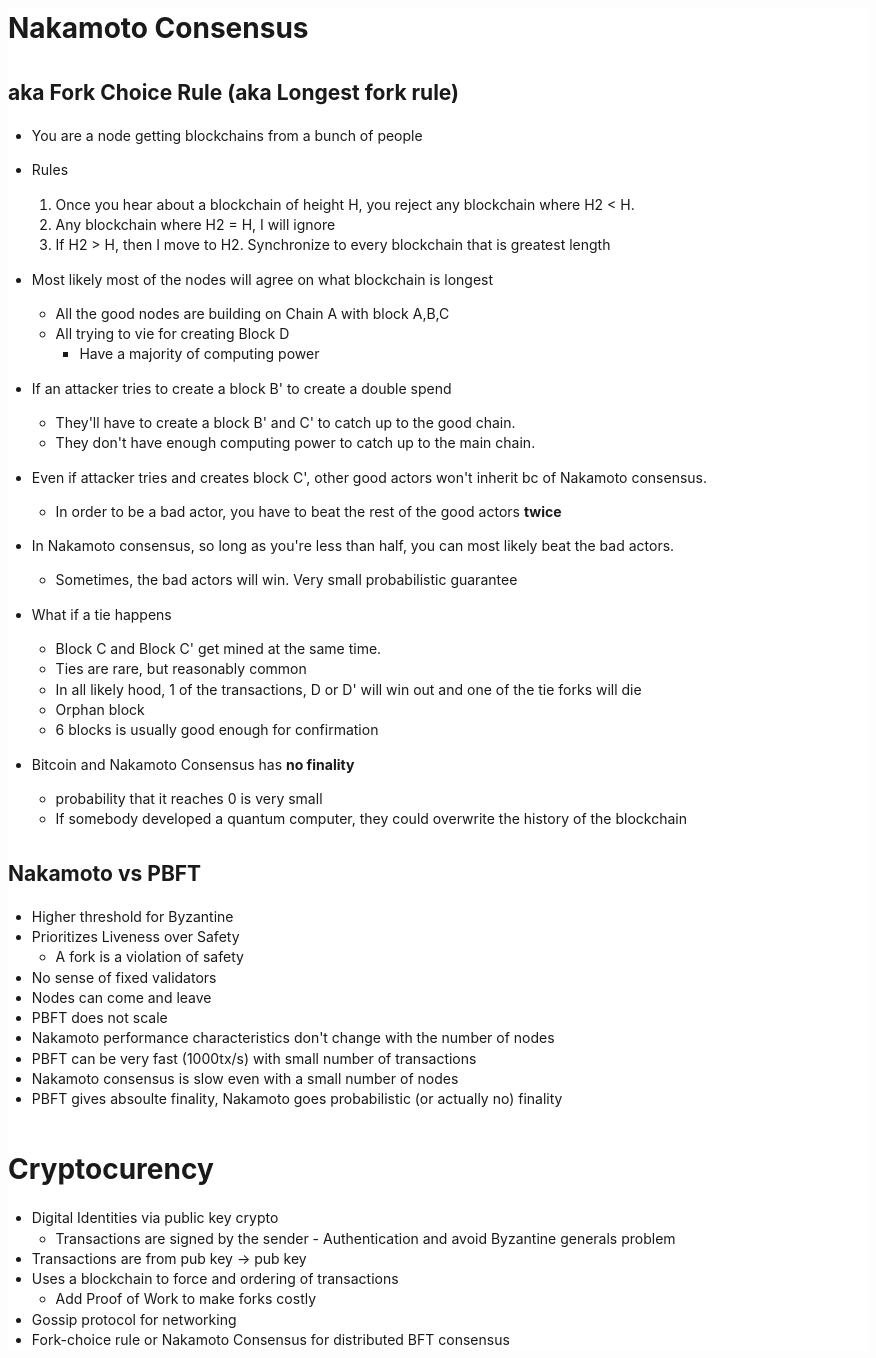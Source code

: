 
# Nakamoto Consensus
## aka Fork Choice Rule (aka Longest fork rule)
* You are a node getting blockchains from a bunch of people
* Rules
  1. Once you hear about a blockchain of height H, you reject any blockchain where H2 < H.  
  2. Any blockchain where H2 = H, I will ignore
  3. If H2 > H, then I move to H2. Synchronize to every blockchain that is greatest length

* Most likely most of the nodes will agree on what blockchain is longest
  * All the good nodes are building on Chain A with block A,B,C
  * All trying to vie for creating Block D
    * Have a majority of computing power

* If an attacker tries to create a block B' to create a double spend
  * They'll have to create a block B' and C' to catch up to the good chain.
  * They don't have enough computing power to catch up to the main chain.

* Even if attacker tries and creates block C',
other good actors won't inherit bc of Nakamoto consensus.
  * In order to be a bad actor, you have to beat the rest of the good actors **twice**

* In Nakamoto consensus, so long as you're less than half, you can most likely beat the bad actors.
  * Sometimes, the bad actors will win. Very small probabilistic guarantee

* What if a tie happens
  * Block C and Block C' get mined at the same time.
  * Ties are rare, but reasonably common
  * In all likely hood, 1 of the transactions, D or D' will win out and one of the tie forks will die
  * Orphan block
  * 6 blocks is usually good enough for confirmation

* Bitcoin and Nakamoto Consensus has **no finality**
  * probability that it reaches 0 is very small
  * If somebody developed a quantum computer, they could overwrite the history of the blockchain

## Nakamoto vs PBFT
* Higher threshold for Byzantine
* Prioritizes Liveness over Safety
  * A fork is a violation of safety
* No sense of fixed validators
* Nodes can come and leave
* PBFT does not scale
* Nakamoto performance characteristics don't change with the number of nodes
* PBFT can be very fast (1000tx/s) with small number of transactions
* Nakamoto consensus is slow even with a small number of nodes
* PBFT gives absoulte finality, Nakamoto goes probabilistic (or actually no) finality


# Cryptocurency
* Digital Identities via public key crypto
  * Transactions are signed by the sender - Authentication and avoid Byzantine generals problem
* Transactions are from pub key -> pub key
* Uses a blockchain to force and ordering of transactions
  * Add Proof of Work to make forks costly
* Gossip protocol for networking
* Fork-choice rule or Nakamoto Consensus for distributed BFT consensus
